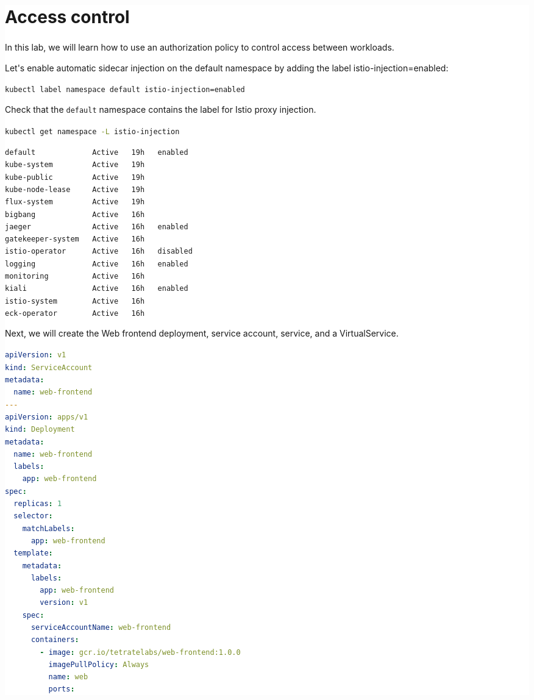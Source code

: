 # Access control

In this lab, we will learn how to use an authorization policy to control access between workloads.



Let's enable automatic sidecar injection on the default namespace by adding  the label istio-injection=enabled:

```bash
kubectl label namespace default istio-injection=enabled
```

Check that the `default` namespace contains the label for Istio proxy injection.

```bash
kubectl get namespace -L istio-injection
```

```bash
default             Active   19h   enabled
kube-system         Active   19h
kube-public         Active   19h
kube-node-lease     Active   19h
flux-system         Active   19h
bigbang             Active   16h
jaeger              Active   16h   enabled
gatekeeper-system   Active   16h
istio-operator      Active   16h   disabled
logging             Active   16h   enabled
monitoring          Active   16h
kiali               Active   16h   enabled
istio-system        Active   16h
eck-operator        Active   16h
```


Next, we will create the Web frontend deployment, service account, service, and a VirtualService.

```yaml
apiVersion: v1
kind: ServiceAccount
metadata:
  name: web-frontend
---
apiVersion: apps/v1
kind: Deployment
metadata:
  name: web-frontend
  labels:
    app: web-frontend
spec:
  replicas: 1
  selector:
    matchLabels:
      app: web-frontend
  template:
    metadata:
      labels:
        app: web-frontend
        version: v1
    spec:
      serviceAccountName: web-frontend
      containers:
        - image: gcr.io/tetratelabs/web-frontend:1.0.0
          imagePullPolicy: Always
          name: web
          ports:
```